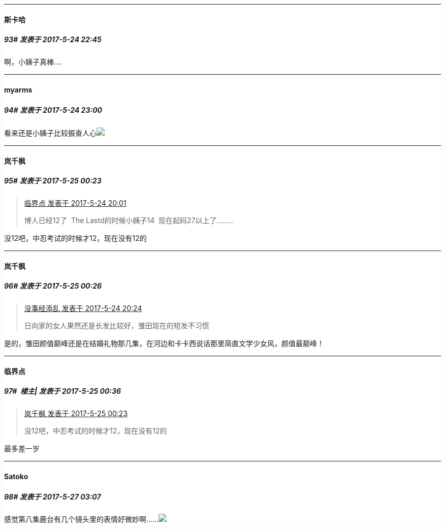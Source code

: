 *****

####  斯卡哈  
##### 93#       发表于 2017-5-24 22:45

啊，小姨子真棒....

*****

####  myarms  
##### 94#       发表于 2017-5-24 23:00

看来还是小姨子比较振奋人心<img src="https://static.saraba1st.com/image/smiley/face2017/050.png" referrerpolicy="no-referrer">

*****

####  岚千枫  
##### 95#       发表于 2017-5-25 00:23

<blockquote><a href="httphttps://bbs.saraba1st.com/2b/forum.php?mod=redirect&amp;goto=findpost&amp;pid=36046262&amp;ptid=1494058" target="_blank">临界点 发表于 2017-5-24 20:01</a>

博人已经12了  The Lastd的时候小姨子14  现在起码27以上了........</blockquote>
没12吧，中忍考试的时候才12，现在没有12的

*****

####  岚千枫  
##### 96#       发表于 2017-5-25 00:26

<blockquote><a href="httphttps://bbs.saraba1st.com/2b/forum.php?mod=redirect&amp;goto=findpost&amp;pid=36046430&amp;ptid=1494058" target="_blank">没事经添乱 发表于 2017-5-24 20:24</a>

日向家的女人果然还是长发比较好，雏田现在的短发不习惯</blockquote>
是的，雏田颜值巅峰还是在结婚礼物那几集，在河边和卡卡西说话那里简直文学少女风，颜值最巅峰！

*****

####  临界点  
##### 97#         楼主| 发表于 2017-5-25 00:36

<blockquote><a href="httphttps://bbs.saraba1st.com/2b/forum.php?mod=redirect&amp;goto=findpost&amp;pid=36048141&amp;ptid=1494058" target="_blank">岚千枫 发表于 2017-5-25 00:23</a>

没12吧，中忍考试的时候才12，现在没有12的</blockquote>
最多差一岁

*****

####  Satoko  
##### 98#       发表于 2017-5-27 03:07

感觉第八集鹿台有几个镜头里的表情好微妙啊……<img src="http://wx2.sinaimg.cn/mw690/b9e0263cgy1ffzcwxfstpj21540n4tcz.jpg" referrerpolicy="no-referrer">
